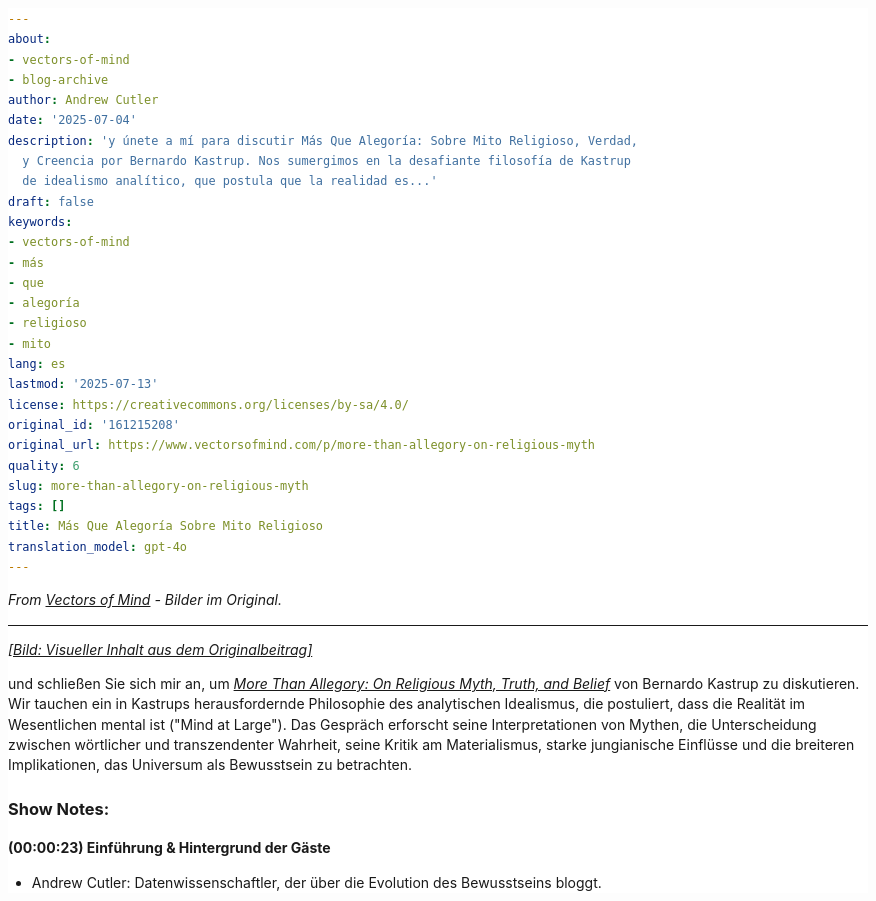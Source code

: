 ```yaml
---
about:
- vectors-of-mind
- blog-archive
author: Andrew Cutler
date: '2025-07-04'
description: 'y únete a mí para discutir Más Que Alegoría: Sobre Mito Religioso, Verdad,
  y Creencia por Bernardo Kastrup. Nos sumergimos en la desafiante filosofía de Kastrup
  de idealismo analítico, que postula que la realidad es...'
draft: false
keywords:
- vectors-of-mind
- más
- que
- alegoría
- religioso
- mito
lang: es
lastmod: '2025-07-13'
license: https://creativecommons.org/licenses/by-sa/4.0/
original_id: '161215208'
original_url: https://www.vectorsofmind.com/p/more-than-allegory-on-religious-myth
quality: 6
slug: more-than-allegory-on-religious-myth
tags: []
title: Más Que Alegoría Sobre Mito Religioso
translation_model: gpt-4o
---
```


*From [Vectors of Mind](https://www.vectorsofmind.com/p/more-than-allegory-on-religious-myth) - Bilder im Original.*

---

[*[Bild: Visueller Inhalt aus dem Originalbeitrag]*](https://substackcdn.com/image/fetch/$s_!xP0L!,f_auto,q_auto:good,fl_progressive:steep/https%3A%2F%2Fsubstack-post-media.s3.amazonaws.com%2Fpublic%2Fimages%2F610a3869-17b8-47d9-bfd2-d248e6ccf669_1654x2551.jpeg)

und schließen Sie sich mir an, um _[More Than Allegory: On Religious Myth, Truth, and Belief](https://www.goodreads.com/book/show/28139522-more-than-allegory)_ von Bernardo Kastrup zu diskutieren. Wir tauchen ein in Kastrups herausfordernde Philosophie des analytischen Idealismus, die postuliert, dass die Realität im Wesentlichen mental ist ("Mind at Large"). Das Gespräch erforscht seine Interpretationen von Mythen, die Unterscheidung zwischen wörtlicher und transzendenter Wahrheit, seine Kritik am Materialismus, starke jungianische Einflüsse und die breiteren Implikationen, das Universum als Bewusstsein zu betrachten.

### **Show Notes:**


**(00:00:23) Einführung & Hintergrund der Gäste**

 * Andrew Cutler: Datenwissenschaftler, der über die Evolution des Bewusstseins bloggt.
